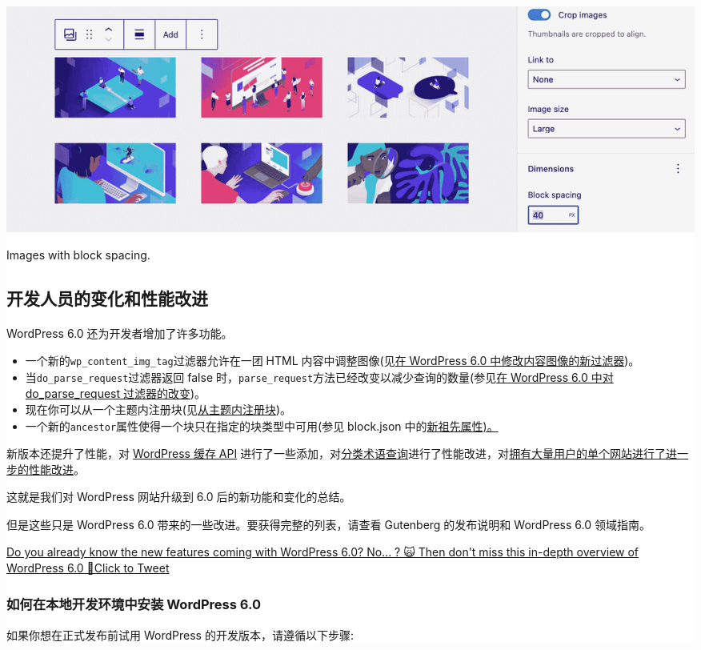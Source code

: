 ![Images with block spacing.](img/8d6811752ce1e06cb6dc341080abfc9a.png)

Images with block spacing.



## 开发人员的变化和性能改进

WordPress 6.0 还为开发者增加了许多功能。

*   一个新的`wp_content_img_tag`过滤器允许在一团 HTML 内容中调整图像(见[在 WordPress 6.0 中修改内容图像的新过滤器](https://make.wordpress.org/core/2022/04/27/new-filter-to-modify-content-images-in-wordpress-6-0/))。
*   当`do_parse_request`过滤器返回 false 时，`parse_request`方法已经改变以减少查询的数量(参见[在 WordPress 6.0 中对 do_parse_request 过滤器的改变](https://make.wordpress.org/core/2022/04/27/changes-to-do_parse_request-filter-in-wordpress-6-0/))。
*   现在你可以从一个主题内注册块(见[从主题内注册块](https://make.wordpress.org/core/2022/05/03/block-editor-miscellaneous-dev-notes-for-wordpress-6-0/#blocks-in-themes))。
*   一个新的`ancestor`属性使得一个块只在指定的块类型中可用(参见 block.json 中的[新祖先属性)。](https://make.wordpress.org/core/2022/05/03/block-editor-miscellaneous-dev-notes-for-wordpress-6-0/#ancestor)

新版本还提升了性能，对 [WordPress 缓存 API](https://make.wordpress.org/core/2022/04/29/caching-improvements-in-wordpress-6-0/) 进行了一些添加，对[分类术语查询](https://make.wordpress.org/core/2022/04/28/taxonomy-performance-improvements-in-wordpress-6-0/)进行了性能改进，对[拥有大量用户的单个网站进行了进一步的性能改进](https://make.wordpress.org/core/2022/05/02/performance-increase-for-sites-with-large-user-counts-now-also-available-on-single-site/)。

这就是我们对 WordPress 网站升级到 6.0 后的新功能和变化的总结。

但是这些只是 WordPress 6.0 带来的一些改进。要获得完整的列表，请查看 Gutenberg 的发布说明和 WordPress 6.0 领域指南。

[Do you already know the new features coming with WordPress 6.0? No... ? 🙀 Then don't miss this in-depth overview of WordPress 6.0 🎉Click to Tweet](https://twitter.com/intent/tweet?url=https%3A%2F%2Fkinsta.com%2Fblog%2Fwordpress-6-0%2F&via=kinsta&text=Do+you+already+know+the+new+features+coming+with+WordPress+6.0%3F+No...+%3F+%F0%9F%99%80+Then+don%27t+miss+this+in-depth+overview+of+WordPress+6.0+%F0%9F%8E%89&hashtags=WordPress%2CWPTips)



### 如何在本地开发环境中安装 WordPress 6.0

如果你想在正式发布前试用 WordPress 的开发版本，请遵循以下步骤:
